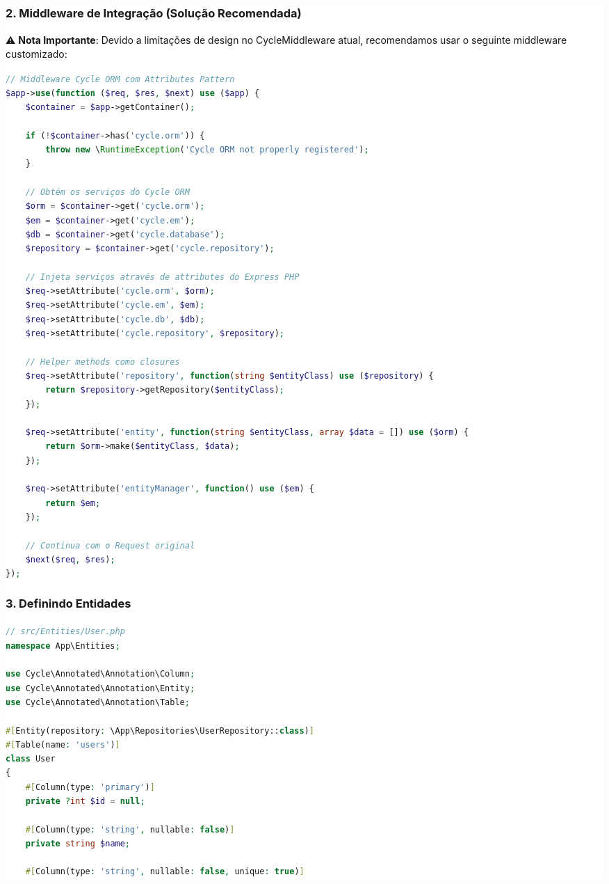 ### 2. Middleware de Integração (Solução Recomendada)

⚠️ **Nota Importante**: Devido a limitações de design no CycleMiddleware atual, recomendamos usar o seguinte middleware customizado:

```php
// Middleware Cycle ORM com Attributes Pattern
$app->use(function ($req, $res, $next) use ($app) {
    $container = $app->getContainer();
    
    if (!$container->has('cycle.orm')) {
        throw new \RuntimeException('Cycle ORM not properly registered');
    }

    // Obtém os serviços do Cycle ORM
    $orm = $container->get('cycle.orm');
    $em = $container->get('cycle.em');
    $db = $container->get('cycle.database');
    $repository = $container->get('cycle.repository');

    // Injeta serviços através de attributes do Express PHP
    $req->setAttribute('cycle.orm', $orm);
    $req->setAttribute('cycle.em', $em);
    $req->setAttribute('cycle.db', $db);
    $req->setAttribute('cycle.repository', $repository);

    // Helper methods como closures
    $req->setAttribute('repository', function(string $entityClass) use ($repository) {
        return $repository->getRepository($entityClass);
    });

    $req->setAttribute('entity', function(string $entityClass, array $data = []) use ($orm) {
        return $orm->make($entityClass, $data);
    });

    $req->setAttribute('entityManager', function() use ($em) {
        return $em;
    });

    // Continua com o Request original
    $next($req, $res);
});
```

### 3. Definindo Entidades

```php
// src/Entities/User.php
namespace App\Entities;

use Cycle\Annotated\Annotation\Column;
use Cycle\Annotated\Annotation\Entity;
use Cycle\Annotated\Annotation\Table;

#[Entity(repository: \App\Repositories\UserRepository::class)]
#[Table(name: 'users')]
class User
{
    #[Column(type: 'primary')]
    private ?int $id = null;

    #[Column(type: 'string', nullable: false)]
    private string $name;

    #[Column(type: 'string', nullable: false, unique: true)]
```
